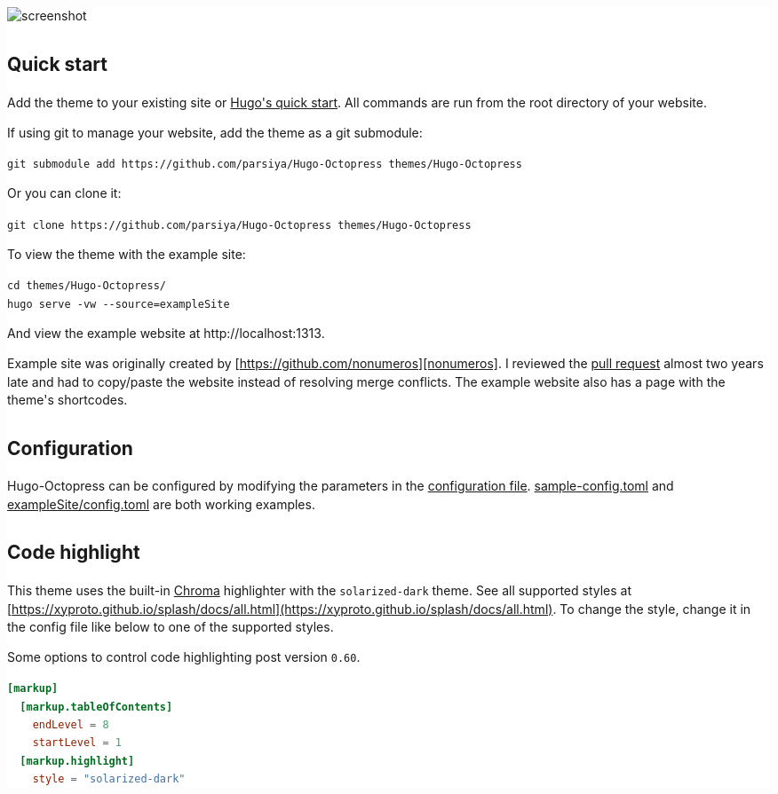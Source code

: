 ![screenshot](https://raw.githubusercontent.com/parsiya/Hugo-Octopress/master/images/screenshot.png)

## Quick start
Add the theme to your existing site or [Hugo's quick start][hugo-quickstart].
All commands are run from the root directory of your website.

[hugo-quickstart]: https://gohugo.io/getting-started/quick-start/

If using git to manage your website, add the theme as a git submodule:

```
git submodule add https://github.com/parsiya/Hugo-Octopress themes/Hugo-Octopress
```

Or you can clone it:

```
git clone https://github.com/parsiya/Hugo-Octopress themes/Hugo-Octopress
```

To view the theme with the example site:

```
cd themes/Hugo-Octopress/
hugo serve -vw --source=exampleSite
```

And view the example website at http://localhost:1313.

Example site was originally created by
[https://github.com/nonumeros][nonumeros]. I reviewed the
[pull request][examplesite-pr] almost two years late and had to copy/paste the
website instead of resolving merge conflicts. The example website also has a
page with the theme's shortcodes.

[nonumeros]: https://github.com/nonumeros
[examplesite-pr]: https://github.com/parsiya/Hugo-Octopress/pull/57

## Configuration
Hugo-Octopress can be configured by modifying the parameters in the
[configuration file](https://gohugo.io/overview/configuration/). 
[sample-config.toml](sample-config.toml) and
[exampleSite/config.toml](exampleSite/config.toml) are both working examples.

## Code highlight
This theme uses the built-in [Chroma][chroma-link] highlighter with the
`solarized-dark` theme. See all supported styles at
[https://xyproto.github.io/splash/docs/all.html](https://xyproto.github.io/splash/docs/all.html).
To change the style, change it in the config file like below to one of the
supported styles.

[chroma-link]: https://github.com/alecthomas/chroma

Some options to control code highlighting post version `0.60`.

``` toml
[markup]
  [markup.tableOfContents]
    endLevel = 8
    startLevel = 1
  [markup.highlight]
    style = "solarized-dark"
```


[live-demo]: http://hugo-octopress-test.s3-website-us-east-1.amazonaws.com/
[test-repo]: https://github.com/parsiya/Hugo-Octopress-Test
[hugo-syntax-highlighting]: https://gohugo.io/extras/highlighting/
[hugo-configuration-markup]: https://gohugo.io/getting-started/configuration-markup/#highlight
[hyde-x-theme]: https://github.com/zyro/hyde-x/
[font-awesome]: https://fontawesome.com/
[fork-awesome]: https://github.com/ForkAwesome/Fork-Awesome
[hugo-shortcodes]: https://gohugo.io/extras/shortcodes
[my-shortcodes]: https://github.com/parsiya/Hugo-Shortcode
[hugo-single-page-templates]: https://gohugo.io/templates/single-page-templates/
[toc-config]: https://gohugo.io/getting-started/configuration-markup/#table-of-contents
[website-cheatsheet]: https://raw.githubusercontent.com/parsiya/parsiya.net/master/content/page/CheatSheet.markdown
[markdown-vscode-toc]: https://github.com/yzhang-gh/vscode-markdown#table-of-contents
[hugo-mainsections]: https://gohugo.io/functions/where/#mainsections
[example-link]: https://www.example.com
[octopress-github]: https://github.com/octopress/octopress
[mathis-link]: https://github.com/imathis
[theme-contributors]: https://github.com/parsiya/Hugo-Octopress/graphs/contributors
[andrei-mihu-link]: http://andreimihu.com/
[octopress-link]: http://octopress.org
[hugo-link]: https://gohugo.io
